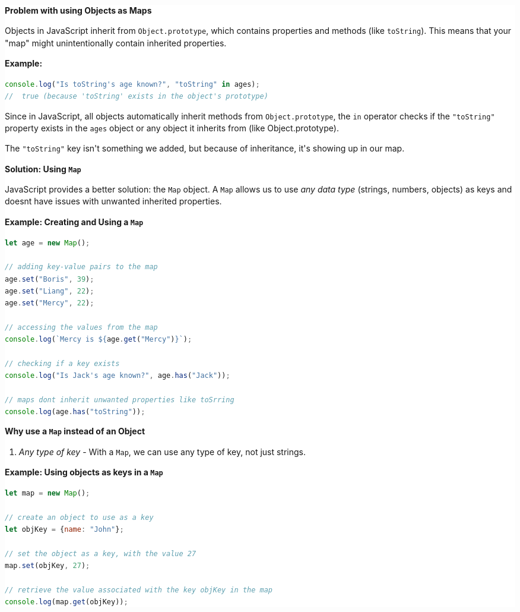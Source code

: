 **Problem with using Objects as Maps**

Objects in JavaScript inherit from `Object.prototype`, 
which contains properties and methods (like `toString`). 
This means that your "map" might unintentionally contain inherited 
properties.

**Example:** 

```javascript
console.log("Is toString's age known?", "toString" in ages); 
//  true (because 'toString' exists in the object's prototype)
```

Since in JavaScript, all objects automatically inherit methods from 
`Object.prototype`, the `in` operator checks if the `"toString"` property 
exists in the `ages` object or any object it inherits from 
(like Object.prototype).

The `"toString"` key isn't something we added, but because of 
inheritance, it's showing up in our map.


**Solution: Using `Map`**

JavaScript provides a better solution: the `Map` object. A `Map` allows 
us to use *any data type* (strings, numbers, objects) as keys and 
doesnt have issues with unwanted inherited properties.

**Example: Creating and Using a `Map`**

```javascript
let age = new Map();

// adding key-value pairs to the map
age.set("Boris", 39);
age.set("Liang", 22);
age.set("Mercy", 22);

// accessing the values from the map
console.log(`Mercy is ${age.get("Mercy")}`);

// checking if a key exists
console.log("Is Jack's age known?", age.has("Jack"));

// maps dont inherit unwanted properties like toSrring
console.log(age.has("toString"));

```

**Why use a `Map` instead of an Object**

1. *Any type of key* - With a `Map`, we can use any type of key, not just strings.

**Example: Using objects as keys in a `Map`**

```javascript
let map = new Map();

// create an object to use as a key
let objKey = {name: "John"};

// set the object as a key, with the value 27
map.set(objKey, 27);

// retrieve the value associated with the key objKey in the map
console.log(map.get(objKey));

```
